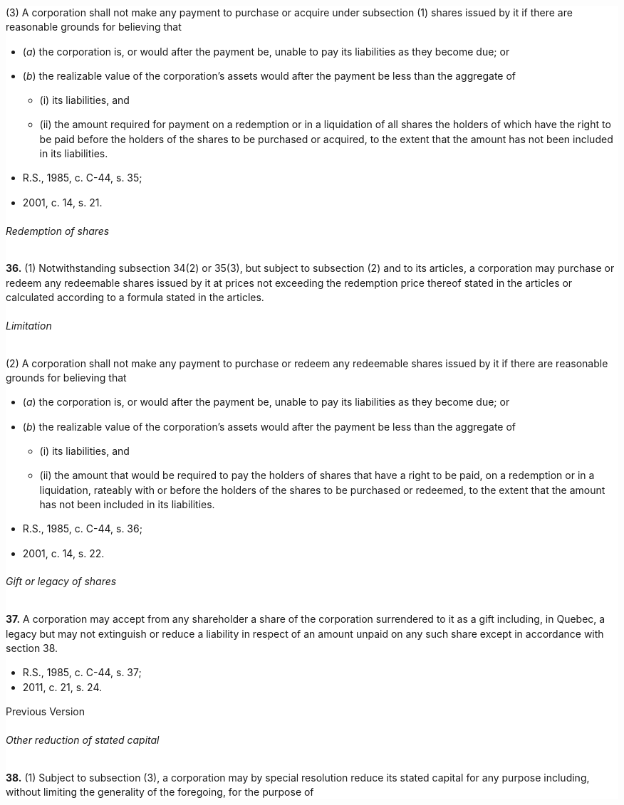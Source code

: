 (3) A corporation shall not make any payment to purchase or acquire under subsection (1) shares issued by it if there are reasonable grounds for believing that

  * (_a_) the corporation is, or would after the payment be, unable to pay its liabilities as they become due; or

  * (_b_) the realizable value of the corporation’s assets would after the payment be less than the aggregate of

    * (i) its liabilities, and

    * (ii) the amount required for payment on a redemption or in a liquidation of all shares the holders of which have the right to be paid before the holders of the shares to be purchased or acquired, to the extent that the amount has not been included in its liabilities.

  * R.S., 1985, c. C-44, s. 35;
  * 2001, c. 14, s. 21.

###### Redemption of shares

**36.** (1) Notwithstanding subsection 34(2) or 35(3), but subject to subsection (2) and to its articles, a corporation may purchase or redeem any redeemable shares issued by it at prices not exceeding the redemption price thereof stated in the articles or calculated according to a formula stated in the articles.

###### Limitation

(2) A corporation shall not make any payment to purchase or redeem any redeemable shares issued by it if there are reasonable grounds for believing that

  * (_a_) the corporation is, or would after the payment be, unable to pay its liabilities as they become due; or

  * (_b_) the realizable value of the corporation’s assets would after the payment be less than the aggregate of

    * (i) its liabilities, and

    * (ii) the amount that would be required to pay the holders of shares that have a right to be paid, on a redemption or in a liquidation, rateably with or before the holders of the shares to be purchased or redeemed, to the extent that the amount has not been included in its liabilities.

  * R.S., 1985, c. C-44, s. 36;
  * 2001, c. 14, s. 22.

###### Gift or legacy of shares

**37.** A corporation may accept from any shareholder a share of the corporation surrendered to it as a gift including, in Quebec, a legacy but may not extinguish or reduce a liability in respect of an amount unpaid on any such share except in accordance with section 38.

  * R.S., 1985, c. C-44, s. 37;
  * 2011, c. 21, s. 24.

Previous Version

###### Other reduction of stated capital

**38.** (1) Subject to subsection (3), a corporation may by special resolution reduce its stated capital for any purpose including, without limiting the generality of the foregoing, for the purpose of
